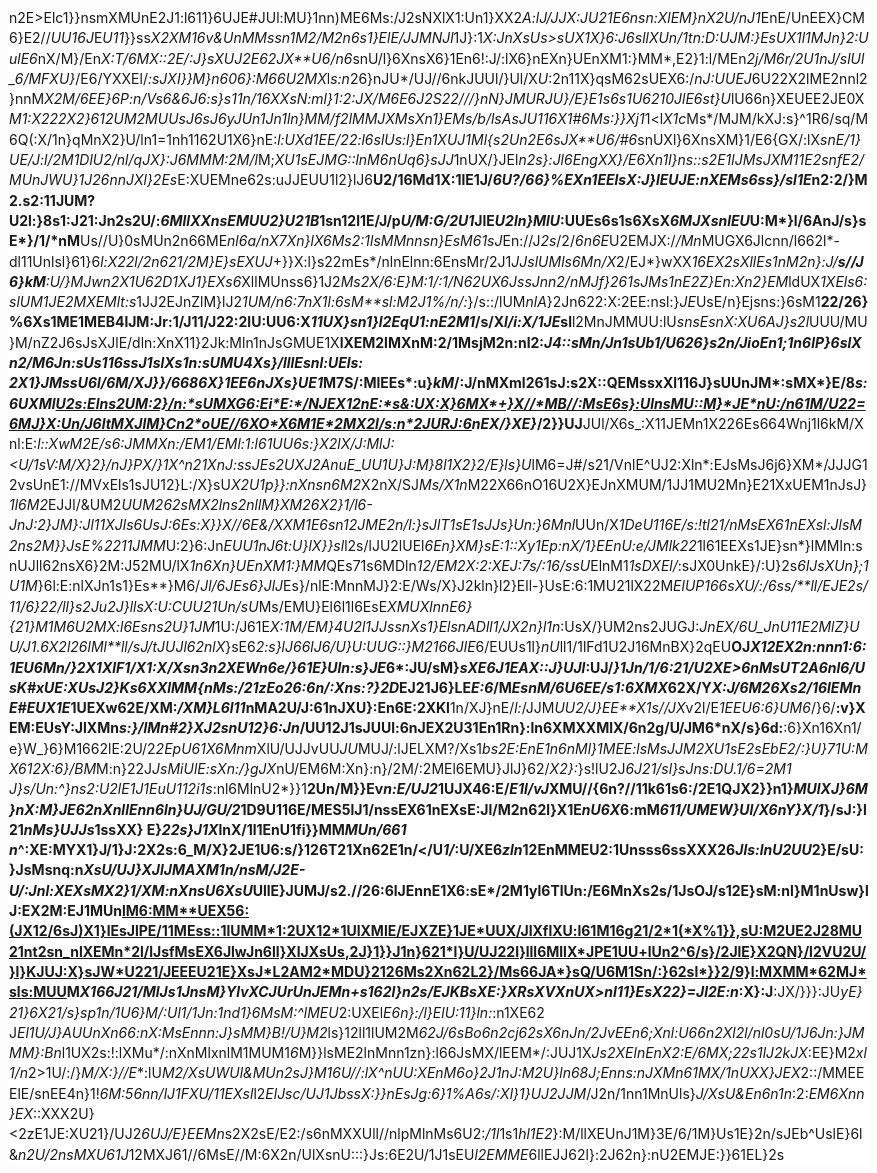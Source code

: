 n2E>Elc1}}nsmXMUnE2J1:l611}6UJE#JUl:MU}1nn)ME6Ms:/J2sNXlX1:Un1}XX2*A:lJ/JJX:JU21E6nsn:XlEM}nX2U/nJ1*EnE/UnEEX}CM6}E2//*UU16J*E*U11*}}ss*X2XM16v&*UnMM*ssn1M2/M2n6s1}ElE/JJMNJl*1J}:1*X:JnXsUs>sUX1X}6:J6sllXUn/1tn:D:UJM:}EsUX1l1MJn}2:UulE6*nX/M}/En*X:T/6MX::2E/:J}sXUJ2E62JX**U6/n6*snU/l}6XnsX6}1En6!:J/:lX6}nEXn}UEnXM1:}MM*,E2}1:l/MEn*2j/*M6r/2U1nJ/slU*l_6/MFXU}*/E6/YXXEl/*:sJXI}}M}n606}:M66U2MX*l*s:n*26}nJU*/UJ//6nkJUUl/}Ul/X*U*:2n11X}qsM62sUEX6:/*nJ:UUEJ*6U22X2lME2nnl2}nnM*X2M/*6EE}6P:n/Vs6&6J6:s}s11n/16XXsN:ml}1:*2:JX/M6E6J2S22///}nN}*JMURJU}/E}E1s6s1U6210*Jl*E6*st}U*lU66n}XEUEE2JE0X*M1:X222X2}612UM2MUUsJ6sJ6yJUn1Jn1ln}MM/*f2lMMJXMsXn1}EMs/b/lsAsJU116X1#6Ms*:}}Xj1*1<l*X1c*Ms*/MJM/kXJ:s}^1R6/sq/M6Q(:X/1n}qMnX2}U/ln1=1nh1162U1X6}nE:*l:UXd1EE/22:*l6slUs:l}En1*XUJ1Ml{s2Un2E6sJX**U6/#6*snUXl}6XnsXM}1/E6{GX/:lX*snE/1}UE/*J:l/2M1DlU2/nl/qJX}:J6MMM*:2M/l*M;*XU1sEJMG::lnM6nUq6}sJJ*1nUX/}JEl*n2s}:Jl6EngXX}/E6Xn1l}ns::s2E1lJMsJXM11E2snfE2/MUnJWU}1J26nnJXl}2Es*E:XUEMne62s:uJJEUU1l2}lJ6**U2/16Md1X:1lE1J/*6U?/66}%EXn1EElsX:J}lEUJE:nXEMs6ss}/sl1E*n2:2/}M2.s2:11JUM?U2l:}8s1:J21:Jn2s2U/:*6MllXXnsEMUU2}U21B*1sn12l1E/J/p*U/M:G/2U1*JlE*U2ln}MlU*:UUEs6s1s6XsX*6MJXsnlEU*U:M*}l/6AnJ/s}sE*}/1/*nM**Us//U}0sMUn2n66ME*nl6a/nX7Xn}lX6Ms2:1lsMMnnsn}EsM61sJ*En://J*2s*/2/*6n6E*U2EMJX:/*/Mn*MUGX6Jlcnn/l662l*-dl11Unlsl}61}6*l:X22l/2n621/2M}E}sEXUJ*+}}X:l}s22mEs*/nlnElnn:6EnsMr/2J1*JJslUMls6Mn/X*2/EJ*}wXX*16EX2sXllEs1nM2n}:J/**s//J6}kM**:U/}MJwn2X1U62D1XJ1}EXs6*XllMUnss6}1J2*Ms2X/6:E}*M:1/:1/N62UX6JssJnn2*/nMJf}261sJMs1nE2Z}En:Xn2}EM*ldUX*1XEls6:slUM1JE2MXEMlt:s*1JJ2EJnZlM}lJ2*1UM/n6:7nX1l:6sM**sl:M2J1%/n/:*}/s::/lUM*nlA*}2Jn622:X:2EE:nsl:}*JE*UsE/n}Ejsns:}6sM1**22/26}%6Xs1ME1MEB4lJM:Jr:1/J11/J22:2lU:UU6:X*11UX}sn1}l2EqU1:nE2M1*/s/X*l/i:X/1JE*sl**l2MnJMMUU:lU*snsEsnX:XU6AJ}s2l*UUU/MU}M/nZ2J6sJsXJlE/dln:XnX11}2Jk:Mln1nJsGMUE1X**lXEM2lMXnM:2/1MsjM2n:nl2:*J4::*sMn/*Jn1sUb1/U626}s2n/*JioEn1;1n6lP}6slXn2/M6Jn:sUs116ssJ1slXs1n*:sU*MU4Xs}/lllEsnl:UEls: *2X1}JMssU6l/6*M/XJ}}/66*86X}1EE6nJXs}UE1*M7S/:MlEEs*:u}*kM*/:J/nMXml261sJ:s2X::QEMssxXl116J}sUUnJM*:sMX*}E/8*s:6UXMl<U2s:Elns2UM:2}/n:*sUMXG6:Ei*E:*/NJEX12nE:*s&:UX:X}6MX*+}X//*MB//:MsE6s}:UlnsMU::M}*JE*nU:/n61M/U22=6MJ}X:Un/J6ltMXJlM}Cn2*oUE//6XO*X6M1E*2MX2l/s:n*2JURJ:6>nEX/}XE}*/2}}UJ**JUl/X6s_:X11JEMn1X226Es664Wnj1l6kM/Xnl:E:*l::XwM2E/s6:*JMMXn*:/EM1/EMl:1:l61UU6s:}X2lX/J:MlJ:<*U/1sV:M/X}2}/nJ}PX/}1X^n21XnJ:ssJEs2UXJ2*AnuE_UU1U}J:M}8l1X2}2/E}ls}U*lM6=J#/s21/VnlE^UJ2:Xln*:EJsMsJ6j6}XM*/JJJG12vsUnE1://MVxEls1sJU12}L:/X}sU*X2U1p}}:nXnsn6M2*X2nX/SJ*Ms/X1n*M22X66nO16U2X}EJnXMUM/1JJ1MU2Mn}E21XxUEM1nJsJ}*1l6M2*EJJl/&UM2*UUM262sMX2lns2nllM}XM26X2}1/l6-JnJ:2}JM}:Jl11XJls6UsJ:6Es:X}}X//6E&/XXM1E6sn12JME2n/l:}sJlT1sE1sJJs}Un:}6Mnl*UUn/X*1DeU116E/s:!tl21/nMsEX61nEXsl:JlsM2ns2M}}JsE%2211JMM*U:2}6:Jn*EUU1nJ6t:U}lX}}sl*l2s/lJU2lUEl*6En}XM}sE:*1::Xy1Ep:nX/1}EEn*U:e/JMlk22*1l61EEXs1JE}sn*}lMMln:snUJll62nsX6}2M:J52MU/lX*1n6Xn}UEnXM1:}MM*QEs71s6MDln*12/EM2X:2:XEJ:7s/:16/ssU*ElnM1*1sDXEl/*:sJX0UnkE}/:U}2s*6lJsXUn};1U1M*}6l:E:nlXJn1s1}Es**}M6/*Jl/6JEs6}JlJ*Es}/nlE:MnnMJ}2:E/Ws/X}J2kln}l2}Ell-}UsE:6:1MU21lX22M*ElUP166sXU/:/6ss/**ll/EJE2s/11/6}22/ll}s2Ju2J}llsX:U:CUU21Un/sU*Ms/EMU}El6l1l6EsE*XMUXlnnE6}{21}M1M6U2MX:l6Esns2U}1JM*1U:/J61E*X:1M/EM}4U2l1JJssnXs1}ElsnADll1/JX2n}l1n*:UsX/}UM2ns2JUGJ:*JnEX/6U_JnU11E2MlZ}UU/*J1.6X2l26lMl**ll/sJ/tJUJl*62nlX*}sE6*2:s}lJ66lJ6/U}U:UUG::}M2166JlE*6/EUUs1l}*nU*ll1/1lFd1U2J16MnBX}2qEU**OJ*X12EX2n:nnn1:6:1EU6Mn/}2X1XlF1/X1:X/Xsn3n2XEWn6e/}61E}Uln:s}JE*6*:JU/sM}*sXE6J1EAX::J}UJl*:UJ/*}*1Jn/1/6:21/U2XE>6nMsUT2A6nl6/UsK#xUE:XUsJ2}Ks6XXlMM{nMs:/21zEo26:6n/:Xns:?*}2D*EJ21J6}LE*E:6*/M*EsnM/6U6EE/s1:6XMX*62X/Y*X:J/6M26Xs2/16lEMnE#EUX1E*1UEXw62E/XM:*/XM}L6l11*nMA2U/J:61nJXU}:En6E:2XKl**1n/XJ}nE/*l:*/JJM*UU2/J}EE**X1s//JX*v2l/E*1EEU6:6}UM6*/}6/**:v}XEM:EUsY:JlXMn*s:}/lMn#*2}X*J2snU12}6:Jn*/UU12J1sJUUl:6nJEX2U31En1Rn}:ln6XMXXMlX/6n2g/U/JM6*nX/s}6d:**:6}Xn16Xn1/e}W_}6}M1662lE:2U/2*2EpU61X6Mnm*XlU/UJJvUU*JU*MUJ/:lJELXM?/Xs1*bs2E:EnE1n6nMl}1MEE:lsMsJJM2XU1sE2sEbE2/:}U}71U:MX612X:6}/BM*M:n}22J*JsMiUlE:sXn:/}gJX*nU/EM6M:Xn}:n}/2M/:2MEl6EMU}JlJ}62/*X2}:*}s!lU2J*6J21/sl}sJns:DU.1/6=2M1 J}s/Un:^}ns2:U2lE1J1EuU112i1s*:nl6MlnU2*}}1**2Un/M}}Ev*n:E/UJ2*1UJX46:E/*E1l/vJ*XMU//{6n?//11k61s6:/2E1QJX2}}n1}*MUlXJ}6M}nX:M}*JE6*2nXnllEnn6ln}UJ/*GU*/2*1D9U116E/MES5lJ1/nssEX61nEXsE:Jl/M2n62l}X1E*nU6X*6:mM*611/UMEW}Ul/X6nY}X/1*}/sJ:}l21*nMs}UJJs*1ssXX} E}*22s}J1X*lnX/1l1EnU1fi}}MM*MUn/661 n*^:XE:MYX1}J/1}J:2X2s:6_M/X}2JE1U6:s/}126T21Xn62E1n/</U*1/*:U/XE6*zln*12EnMMEU2:1Unsss6ssXXX26*Jls:lnU2UU*2}E/sU:}JsMsnq:n*XsU/UJ}XJlJMAXM1n/nsM/J2E-*U/:Jnl:XEXsMX2}1/X*M:nXnsU6XsU*UllE}JUMJ/s2.//26:6lJEnnE1X6:sE*/2M1yl6TlUn:/E6MnXs2s/1JsOJ/s12E}sM:nl}M1nUsw}lJ:EX2M:EJ1MUn<lM6:MM**UEX56:(JX12/6sJ)X1}lEsJlPE/11MEss::1lUMM*1:2UX12*1UlXMlE/EJXZE}1JE*UUX/JlXflXU:l61M16g21/2*1(*X%1}},sU:M2UE2J28MU21nt2sn_nlXEMn*2l/lJsfMsEX6JlwJn6ll}XlJXsUs,2J}1}}J1n}621*l}U/UJ22l}lll6MllX*JPE1UU+lUn2^6/s}/2JlE}X2QN}/l2VU2U/}l}KJUJ:X}sJW*U221/JEEEU21E}XsJ*L2AM2*MDU}2126Ms2Xn62L2}/Ms66JA*}sQ/U6M1Sn/:}62sl*}}2/9}l:MXMM*62MJ*sls:MUU>M*X166J21/MlJs1JnsM}YlvXCJUrUnJEMn+s162l}*n2s/EJKBsXE:}XRsXVXnUX>nI11}EsX*22}=Jl2E:n*:X}:J**:JX/}}}:JU*yE}21}6X21/s}sp1n/1U6}M/:Ul1/1Jn:1nd1}6MsM:^lMEU*2:UXEl*E6n}:/l}ElU:11}ln:*:n1XE62 J*El1U/J}AUUnXn66:nX:MsEnnn:J}sMM}B!/U}M2*ls}12ll1lUM2M*62J/6sBo6n2cj62sX6nJn/2JvEEn6;Xnl:U66n2Xl2l/*nl0sU/1J6Jn*:}JMMM}:Bn*l1UX2s:!:lXMu*/:nXnMlxnlM1MUM1*6*M}}lsME2lnMnn1zn}:l66JsMX/lEEM*/:JUJ1X*Js2XElnEnX2:E/6MX;22s1lJ2kJX*:EE}M2*xl1/n*2>1U/:/}*M/X:}//E**:lU*M2/XsUWUl&MUn2sJ}*M1*6U//:lX^nUU:XEnM6o}2J1nJ:M2U}ln68J;Enns:nJXMn61MX/1nUXX}JEX*2::/MMEEElE/snEE4n}1!*6M:56nn/lJ1FXU/11EXsl*l2*ElJsc/UJ1JbssX:}}nEsJg:6}*1%A6s/:Xl}1}UJ2J*JM*/J2n/1nn1MnUls}*J/XsU&En6n1n*:2:*EM6Xnn}EX*::XXX2U}<2zE1JE:XU21}/UJ2*6UJ/E}EEMn*s2X2sE/E2:/s6nMXXUll//nlpMlnMs6U2:*/1l*1s1*hl1E2*}:M/llXEUnJ1M}3E/6/1M}Us1E}2n/sJEb^UslE}6l&*n2U/2nsMXU61J*12MXJ61//6MsE//M:6X2n/UlXsnU:::}Js:6E2U/1J1sEU*l2EMME*6llEJJ62l}:2J62n}:nU2EMJE:}}61EL}2s